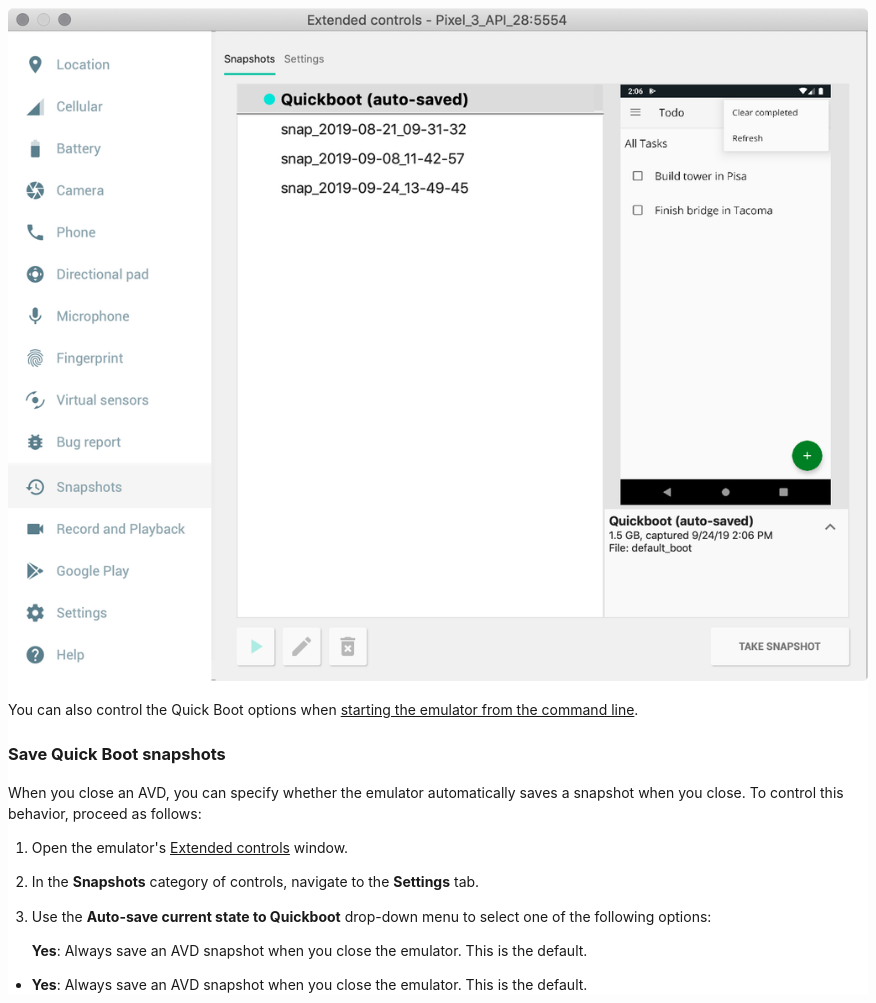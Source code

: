 ![](../.gitbook/assets/image%20%288%29.png)

You can also control the Quick Boot options when [starting the emulator from the command line](https://developer.android.com/studio/run/emulator-commandline#startup-options).

### Save Quick Boot snapshots <a id="save-snapshots-on-exit"></a>

When you close an AVD, you can specify whether the emulator automatically saves a snapshot when you close. To control this behavior, proceed as follows:

1. Open the emulator's [Extended controls]() window.
2. In the **Snapshots** category of controls, navigate to the **Settings** tab.
3. Use the **Auto-save current state to Quickboot** drop-down menu to select one of the following options:

   **Yes**: Always save an AVD snapshot when you close the emulator. This is the default.

* **Yes**: Always save an AVD snapshot when you close the emulator. This is the default.
